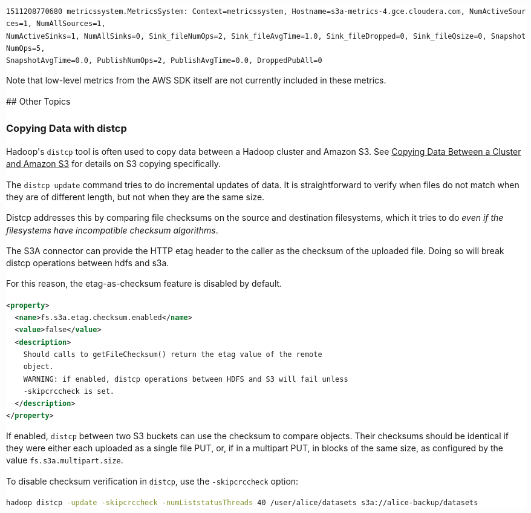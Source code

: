     1511208770680 metricssystem.MetricsSystem: Context=metricssystem, Hostname=s3a-metrics-4.gce.cloudera.com, NumActiveSources=1, NumAllSources=1,
    NumActiveSinks=1, NumAllSinks=0, Sink_fileNumOps=2, Sink_fileAvgTime=1.0, Sink_fileDropped=0, Sink_fileQsize=0, SnapshotNumOps=5,
    SnapshotAvgTime=0.0, PublishNumOps=2, PublishAvgTime=0.0, DroppedPubAll=0

Note that low-level metrics from the AWS SDK itself are not currently included
in these metrics.

##<a name="further_reading"></a> Other Topics

### <a name="distcp"></a> Copying Data with distcp

Hadoop's `distcp` tool is often used to copy data between a Hadoop
cluster and Amazon S3.
See [Copying Data Between a Cluster and Amazon S3](https://hortonworks.github.io/hdp-aws/s3-copy-data/index.html)
for details on S3 copying specifically.

The `distcp update` command tries to do incremental updates of data.
It is straightforward to verify when files do not match when they are of
different length, but not when they are the same size.

Distcp addresses this by comparing file checksums on the source and destination
filesystems, which it tries to do *even if the filesystems have incompatible
checksum algorithms*.

The S3A connector can provide the HTTP etag header to the caller as the
checksum of the uploaded file. Doing so will break distcp operations
between hdfs and s3a.

For this reason, the etag-as-checksum feature is disabled by default.

```xml
<property>
  <name>fs.s3a.etag.checksum.enabled</name>
  <value>false</value>
  <description>
    Should calls to getFileChecksum() return the etag value of the remote
    object.
    WARNING: if enabled, distcp operations between HDFS and S3 will fail unless
    -skipcrccheck is set.
  </description>
</property>
```

If enabled, `distcp` between two S3 buckets can use the checksum to compare
objects. Their checksums should be identical if they were either each uploaded
as a single file PUT, or, if in a multipart PUT, in blocks of the same size,
as configured by the value `fs.s3a.multipart.size`.

To disable checksum verification in `distcp`, use the `-skipcrccheck` option:

```bash
hadoop distcp -update -skipcrccheck -numListstatusThreads 40 /user/alice/datasets s3a://alice-backup/datasets
```
